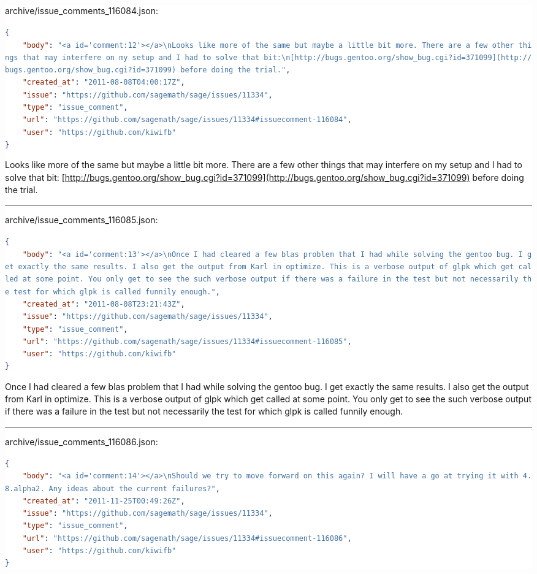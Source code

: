 archive/issue_comments_116084.json:
```json
{
    "body": "<a id='comment:12'></a>\nLooks like more of the same but maybe a little bit more. There are a few other things that may interfere on my setup and I had to solve that bit:\n[http://bugs.gentoo.org/show_bug.cgi?id=371099](http://bugs.gentoo.org/show_bug.cgi?id=371099) before doing the trial.",
    "created_at": "2011-08-08T04:00:17Z",
    "issue": "https://github.com/sagemath/sage/issues/11334",
    "type": "issue_comment",
    "url": "https://github.com/sagemath/sage/issues/11334#issuecomment-116084",
    "user": "https://github.com/kiwifb"
}
```

<a id='comment:12'></a>
Looks like more of the same but maybe a little bit more. There are a few other things that may interfere on my setup and I had to solve that bit:
[http://bugs.gentoo.org/show_bug.cgi?id=371099](http://bugs.gentoo.org/show_bug.cgi?id=371099) before doing the trial.



---

archive/issue_comments_116085.json:
```json
{
    "body": "<a id='comment:13'></a>\nOnce I had cleared a few blas problem that I had while solving the gentoo bug. I get exactly the same results. I also get the output from Karl in optimize. This is a verbose output of glpk which get called at some point. You only get to see the such verbose output if there was a failure in the test but not necessarily the test for which glpk is called funnily enough.",
    "created_at": "2011-08-08T23:21:43Z",
    "issue": "https://github.com/sagemath/sage/issues/11334",
    "type": "issue_comment",
    "url": "https://github.com/sagemath/sage/issues/11334#issuecomment-116085",
    "user": "https://github.com/kiwifb"
}
```

<a id='comment:13'></a>
Once I had cleared a few blas problem that I had while solving the gentoo bug. I get exactly the same results. I also get the output from Karl in optimize. This is a verbose output of glpk which get called at some point. You only get to see the such verbose output if there was a failure in the test but not necessarily the test for which glpk is called funnily enough.



---

archive/issue_comments_116086.json:
```json
{
    "body": "<a id='comment:14'></a>\nShould we try to move forward on this again? I will have a go at trying it with 4.8.alpha2. Any ideas about the current failures?",
    "created_at": "2011-11-25T00:49:26Z",
    "issue": "https://github.com/sagemath/sage/issues/11334",
    "type": "issue_comment",
    "url": "https://github.com/sagemath/sage/issues/11334#issuecomment-116086",
    "user": "https://github.com/kiwifb"
}
```
